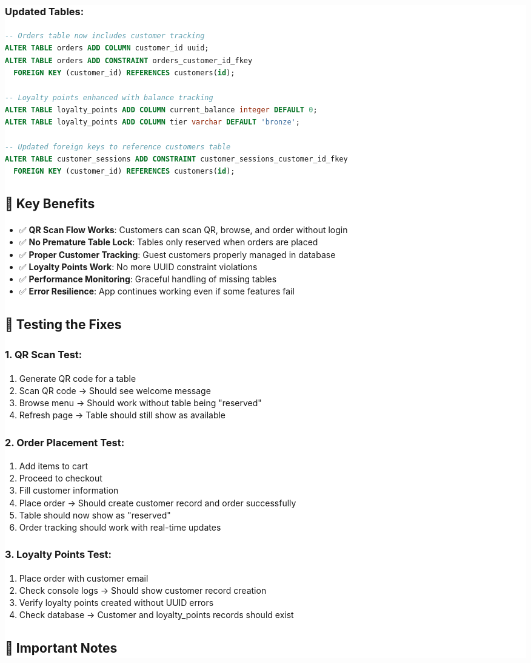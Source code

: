### **Updated Tables:**
```sql
-- Orders table now includes customer tracking
ALTER TABLE orders ADD COLUMN customer_id uuid;
ALTER TABLE orders ADD CONSTRAINT orders_customer_id_fkey 
  FOREIGN KEY (customer_id) REFERENCES customers(id);

-- Loyalty points enhanced with balance tracking
ALTER TABLE loyalty_points ADD COLUMN current_balance integer DEFAULT 0;
ALTER TABLE loyalty_points ADD COLUMN tier varchar DEFAULT 'bronze';

-- Updated foreign keys to reference customers table
ALTER TABLE customer_sessions ADD CONSTRAINT customer_sessions_customer_id_fkey 
  FOREIGN KEY (customer_id) REFERENCES customers(id);
```

## 🎯 **Key Benefits**

- ✅ **QR Scan Flow Works**: Customers can scan QR, browse, and order without login
- ✅ **No Premature Table Lock**: Tables only reserved when orders are placed
- ✅ **Proper Customer Tracking**: Guest customers properly managed in database
- ✅ **Loyalty Points Work**: No more UUID constraint violations
- ✅ **Performance Monitoring**: Graceful handling of missing tables
- ✅ **Error Resilience**: App continues working even if some features fail

## 🧪 **Testing the Fixes**

### **1. QR Scan Test:**
1. Generate QR code for a table
2. Scan QR code → Should see welcome message
3. Browse menu → Should work without table being "reserved"
4. Refresh page → Table should still show as available

### **2. Order Placement Test:**
1. Add items to cart
2. Proceed to checkout
3. Fill customer information
4. Place order → Should create customer record and order successfully
5. Table should now show as "reserved"
6. Order tracking should work with real-time updates

### **3. Loyalty Points Test:**
1. Place order with customer email
2. Check console logs → Should show customer record creation
3. Verify loyalty points created without UUID errors
4. Check database → Customer and loyalty_points records should exist

## 🚨 **Important Notes**
